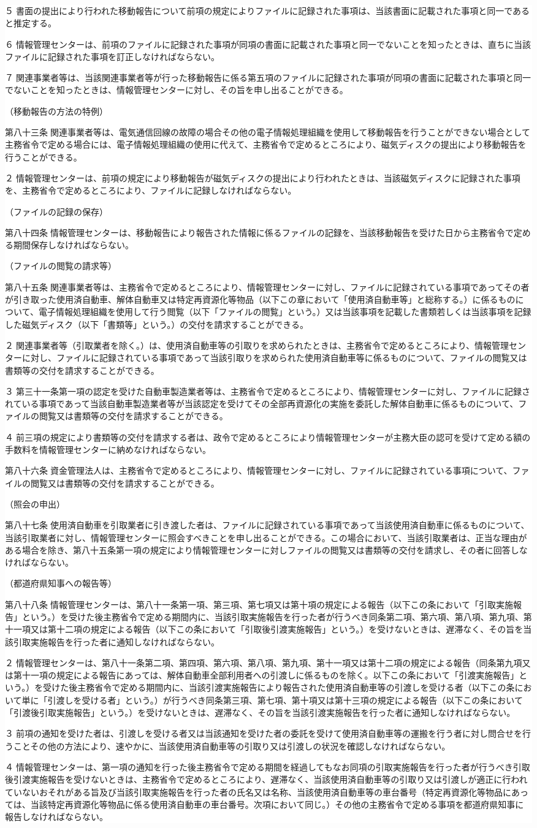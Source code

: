 ５ 書面の提出により行われた移動報告について前項の規定によりファイルに記録された事項は、当該書面に記載された事項と同一であると推定する。

６ 情報管理センターは、前項のファイルに記録された事項が同項の書面に記載された事項と同一でないことを知ったときは、直ちに当該ファイルに記録された事項を訂正しなければならない。

７ 関連事業者等は、当該関連事業者等が行った移動報告に係る第五項のファイルに記録された事項が同項の書面に記載された事項と同一でないことを知ったときは、情報管理センターに対し、その旨を申し出ることができる。

（移動報告の方法の特例）

第八十三条 関連事業者等は、電気通信回線の故障の場合その他の電子情報処理組織を使用して移動報告を行うことができない場合として主務省令で定める場合には、電子情報処理組織の使用に代えて、主務省令で定めるところにより、磁気ディスクの提出により移動報告を行うことができる。

２ 情報管理センターは、前項の規定により移動報告が磁気ディスクの提出により行われたときは、当該磁気ディスクに記録された事項を、主務省令で定めるところにより、ファイルに記録しなければならない。

（ファイルの記録の保存）

第八十四条 情報管理センターは、移動報告により報告された情報に係るファイルの記録を、当該移動報告を受けた日から主務省令で定める期間保存しなければならない。

（ファイルの閲覧の請求等）

第八十五条 関連事業者等は、主務省令で定めるところにより、情報管理センターに対し、ファイルに記録されている事項であってその者が引き取った使用済自動車、解体自動車又は特定再資源化等物品（以下この章において「使用済自動車等」と総称する。）に係るものについて、電子情報処理組織を使用して行う閲覧（以下「ファイルの閲覧」という。）又は当該事項を記載した書類若しくは当該事項を記録した磁気ディスク（以下「書類等」という。）の交付を請求することができる。

２ 関連事業者等（引取業者を除く。）は、使用済自動車等の引取りを求められたときは、主務省令で定めるところにより、情報管理センターに対し、ファイルに記録されている事項であって当該引取りを求められた使用済自動車等に係るものについて、ファイルの閲覧又は書類等の交付を請求することができる。

３ 第三十一条第一項の認定を受けた自動車製造業者等は、主務省令で定めるところにより、情報管理センターに対し、ファイルに記録されている事項であって当該自動車製造業者等が当該認定を受けてその全部再資源化の実施を委託した解体自動車に係るものについて、ファイルの閲覧又は書類等の交付を請求することができる。

４ 前三項の規定により書類等の交付を請求する者は、政令で定めるところにより情報管理センターが主務大臣の認可を受けて定める額の手数料を情報管理センターに納めなければならない。

第八十六条 資金管理法人は、主務省令で定めるところにより、情報管理センターに対し、ファイルに記録されている事項について、ファイルの閲覧又は書類等の交付を請求することができる。

（照会の申出）

第八十七条 使用済自動車を引取業者に引き渡した者は、ファイルに記録されている事項であって当該使用済自動車に係るものについて、当該引取業者に対し、情報管理センターに照会すべきことを申し出ることができる。この場合において、当該引取業者は、正当な理由がある場合を除き、第八十五条第一項の規定により情報管理センターに対しファイルの閲覧又は書類等の交付を請求し、その者に回答しなければならない。

（都道府県知事への報告等）

第八十八条 情報管理センターは、第八十一条第一項、第三項、第七項又は第十項の規定による報告（以下この条において「引取実施報告」という。）を受けた後主務省令で定める期間内に、当該引取実施報告を行った者が行うべき同条第二項、第六項、第八項、第九項、第十一項又は第十二項の規定による報告（以下この条において「引取後引渡実施報告」という。）を受けないときは、遅滞なく、その旨を当該引取実施報告を行った者に通知しなければならない。

２ 情報管理センターは、第八十一条第二項、第四項、第六項、第八項、第九項、第十一項又は第十二項の規定による報告（同条第九項又は第十一項の規定による報告にあっては、解体自動車全部利用者への引渡しに係るものを除く。以下この条において「引渡実施報告」という。）を受けた後主務省令で定める期間内に、当該引渡実施報告により報告された使用済自動車等の引渡しを受ける者（以下この条において単に「引渡しを受ける者」という。）が行うべき同条第三項、第七項、第十項又は第十三項の規定による報告（以下この条において「引渡後引取実施報告」という。）を受けないときは、遅滞なく、その旨を当該引渡実施報告を行った者に通知しなければならない。

３ 前項の通知を受けた者は、引渡しを受ける者又は当該通知を受けた者の委託を受けて使用済自動車等の運搬を行う者に対し問合せを行うことその他の方法により、速やかに、当該使用済自動車等の引取り又は引渡しの状況を確認しなければならない。

４ 情報管理センターは、第一項の通知を行った後主務省令で定める期間を経過してもなお同項の引取実施報告を行った者が行うべき引取後引渡実施報告を受けないときは、主務省令で定めるところにより、遅滞なく、当該使用済自動車等の引取り又は引渡しが適正に行われていないおそれがある旨及び当該引取実施報告を行った者の氏名又は名称、当該使用済自動車等の車台番号（特定再資源化等物品にあっては、当該特定再資源化等物品に係る使用済自動車の車台番号。次項において同じ。）その他の主務省令で定める事項を都道府県知事に報告しなければならない。

